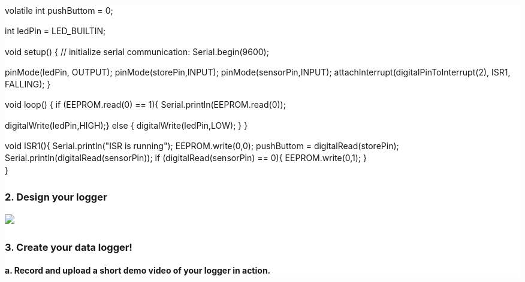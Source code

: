 volatile int pushButtom = 0;

int ledPin = LED_BUILTIN;  

void setup() {
  // initialize serial communication:
  Serial.begin(9600);
    
  pinMode(ledPin, OUTPUT);
  pinMode(storePin,INPUT); 
  pinMode(sensorPin,INPUT);
  attachInterrupt(digitalPinToInterrupt(2), ISR1, FALLING);
}

void loop() {
  if (EEPROM.read(0) == 1){
    Serial.println(EEPROM.read(0));
    
  digitalWrite(ledPin,HIGH);}
  else {
    digitalWrite(ledPin,LOW);
  }
}

void ISR1(){
  Serial.println("ISR is running");
  EEPROM.write(0,0);
  pushButtom = digitalRead(storePin);
Serial.println(digitalRead(sensorPin));
if (digitalRead(sensorPin) == 0){
  EEPROM.write(0,1);
  }  
  }


### 2. Design your logger
 

![](http://nurburgcosmetics.com/IDD_Finite_State_Diagram.png)

### 3. Create your data logger!
 
**a. Record and upload a short demo video of your logger in action.**
